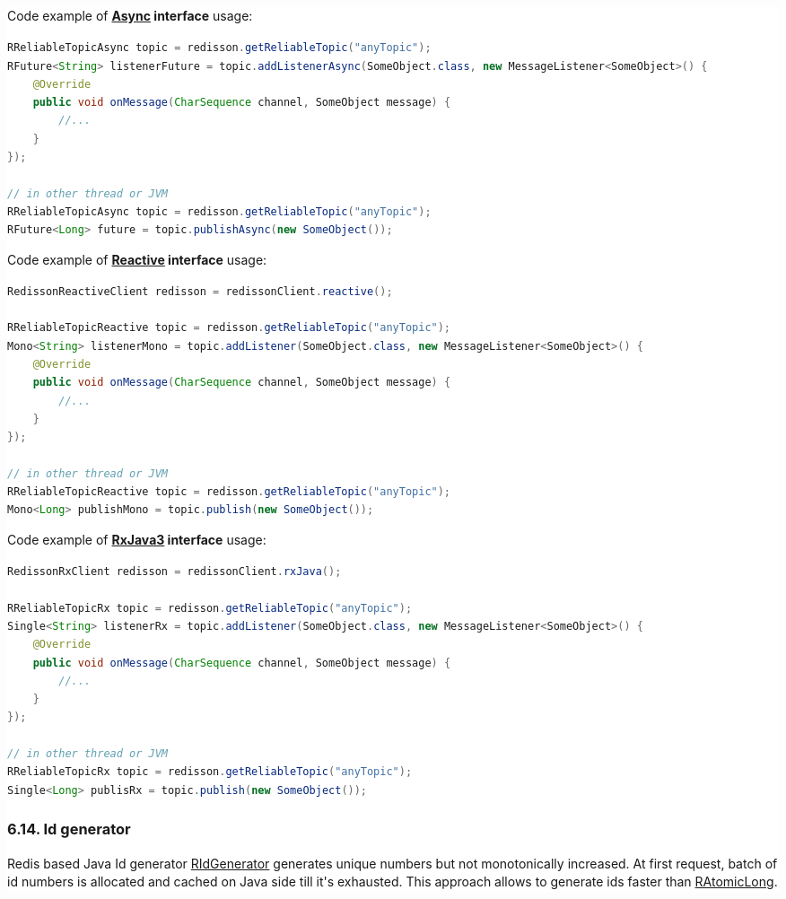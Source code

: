 Code example of **[Async](https://static.javadoc.io/org.redisson/redisson/latest/org/redisson/api/RReliableTopicAsync.html) interface** usage:
```java
RReliableTopicAsync topic = redisson.getReliableTopic("anyTopic");
RFuture<String> listenerFuture = topic.addListenerAsync(SomeObject.class, new MessageListener<SomeObject>() {
    @Override
    public void onMessage(CharSequence channel, SomeObject message) {
        //...
    }
});

// in other thread or JVM
RReliableTopicAsync topic = redisson.getReliableTopic("anyTopic");
RFuture<Long> future = topic.publishAsync(new SomeObject());
```

Code example of **[Reactive](https://static.javadoc.io/org.redisson/redisson/latest/org/redisson/api/RReliableTopicReactive.html) interface** usage:
```java
RedissonReactiveClient redisson = redissonClient.reactive();

RReliableTopicReactive topic = redisson.getReliableTopic("anyTopic");
Mono<String> listenerMono = topic.addListener(SomeObject.class, new MessageListener<SomeObject>() {
    @Override
    public void onMessage(CharSequence channel, SomeObject message) {
        //...
    }
});

// in other thread or JVM
RReliableTopicReactive topic = redisson.getReliableTopic("anyTopic");
Mono<Long> publishMono = topic.publish(new SomeObject());
```

Code example of **[RxJava3](https://static.javadoc.io/org.redisson/redisson/latest/org/redisson/api/RReliableTopicRx.html) interface** usage:
```java
RedissonRxClient redisson = redissonClient.rxJava();

RReliableTopicRx topic = redisson.getReliableTopic("anyTopic");
Single<String> listenerRx = topic.addListener(SomeObject.class, new MessageListener<SomeObject>() {
    @Override
    public void onMessage(CharSequence channel, SomeObject message) {
        //...
    }
});

// in other thread or JVM
RReliableTopicRx topic = redisson.getReliableTopic("anyTopic");
Single<Long> publisRx = topic.publish(new SomeObject());
```

### 6.14. Id generator
Redis based Java Id generator [RIdGenerator](https://static.javadoc.io/org.redisson/redisson/latest/org/redisson/api/RIdGenerator.html) generates unique numbers but not monotonically increased. At first request, batch of id numbers is allocated and cached on Java side till it's exhausted. This approach allows to generate ids faster than [RAtomicLong](https://github.com/redisson/redisson/wiki/6.-distributed-objects#65-atomiclong).
